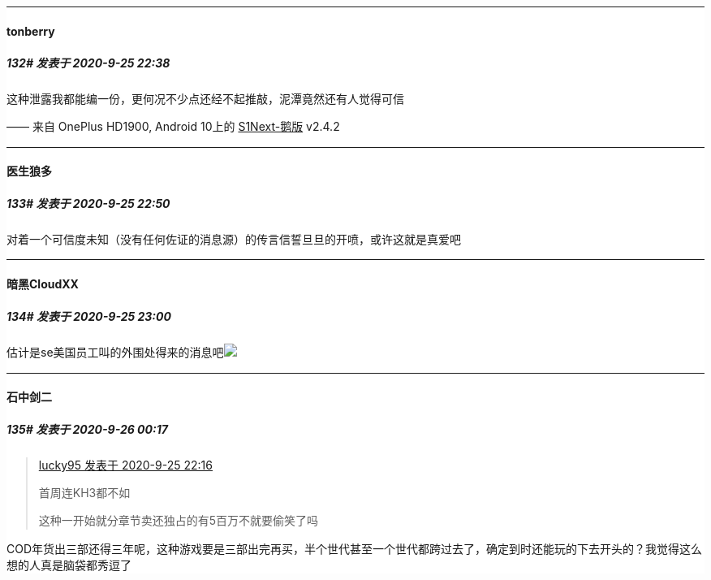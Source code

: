 *****

####  tonberry  
##### 132#       发表于 2020-9-25 22:38




这种泄露我都能编一份，更何况不少点还经不起推敲，泥潭竟然还有人觉得可信

—— 来自 OnePlus HD1900, Android 10上的 [S1Next-鹅版](https://github.com/ykrank/S1-Next/releases) v2.4.2







*****

####  医生狼多  
##### 133#       发表于 2020-9-25 22:50




对着一个可信度未知（没有任何佐证的消息源）的传言信誓旦旦的开喷，或许这就是真爱吧







*****

####  暗黑CloudXX  
##### 134#       发表于 2020-9-25 23:00




估计是se美国员工叫的外围处得来的消息吧<img src="https://static.saraba1st.com/image/smiley/face2017/049.png" referrerpolicy="no-referrer">







*****

####  石中剑二  
##### 135#       发表于 2020-9-26 00:17



<blockquote><a href="httphttps://bbs.saraba1st.com/2b/forum.php?mod=redirect&amp;goto=findpost&amp;pid=48854994&amp;ptid=1961346" target="_blank">lucky95 发表于 2020-9-25 22:16</a>

首周连KH3都不如


这种一开始就分章节卖还独占的有5百万不就要偷笑了吗</blockquote>
COD年货出三部还得三年呢，这种游戏要是三部出完再买，半个世代甚至一个世代都跨过去了，确定到时还能玩的下去开头的？我觉得这么想的人真是脑袋都秀逗了


